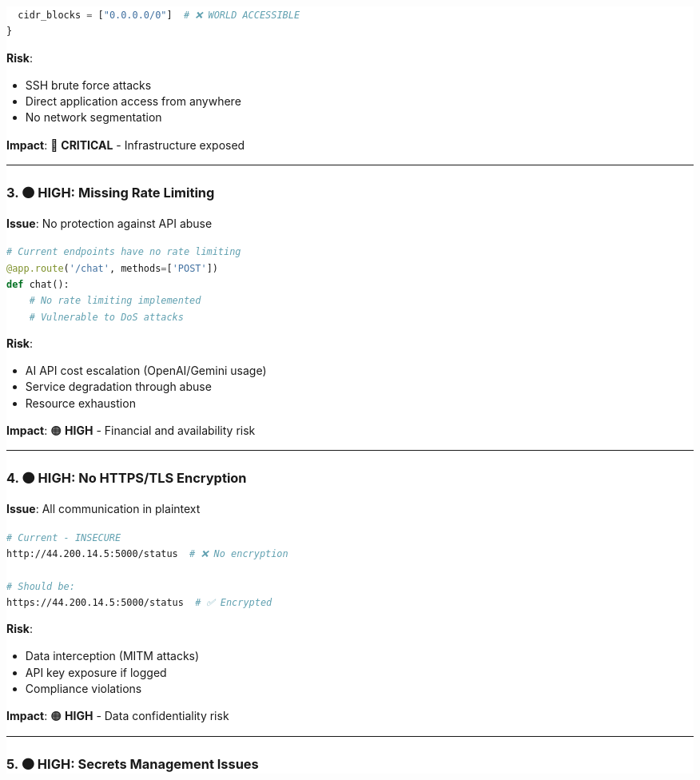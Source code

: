 ```terraform
  cidr_blocks = ["0.0.0.0/0"]  # ❌ WORLD ACCESSIBLE
}
```

**Risk**:
- SSH brute force attacks
- Direct application access from anywhere
- No network segmentation

**Impact**: 🔴 **CRITICAL** - Infrastructure exposed

---

### **3. 🟠 HIGH: Missing Rate Limiting**

**Issue**: No protection against API abuse
```python
# Current endpoints have no rate limiting
@app.route('/chat', methods=['POST'])
def chat():
    # No rate limiting implemented
    # Vulnerable to DoS attacks
```

**Risk**:
- AI API cost escalation (OpenAI/Gemini usage)
- Service degradation through abuse
- Resource exhaustion

**Impact**: 🟠 **HIGH** - Financial and availability risk

---

### **4. 🟠 HIGH: No HTTPS/TLS Encryption**

**Issue**: All communication in plaintext
```bash
# Current - INSECURE
http://44.200.14.5:5000/status  # ❌ No encryption

# Should be:
https://44.200.14.5:5000/status  # ✅ Encrypted
```

**Risk**:
- Data interception (MITM attacks)
- API key exposure if logged
- Compliance violations

**Impact**: 🟠 **HIGH** - Data confidentiality risk

---

### **5. 🟠 HIGH: Secrets Management Issues**
